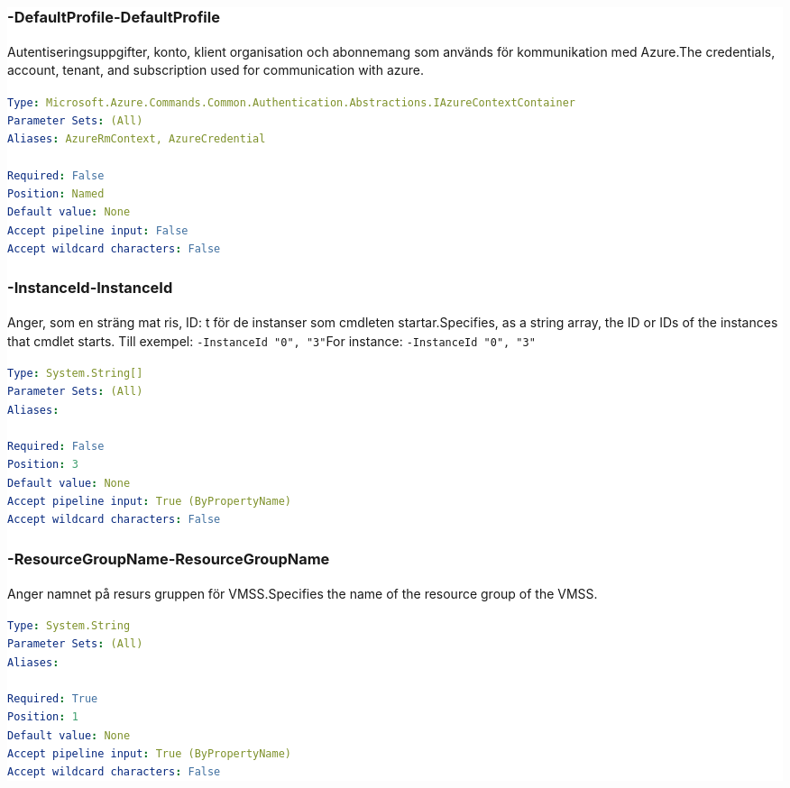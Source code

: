 ### <span data-ttu-id="c3122-116">-DefaultProfile</span><span class="sxs-lookup"><span data-stu-id="c3122-116">-DefaultProfile</span></span>
<span data-ttu-id="c3122-117">Autentiseringsuppgifter, konto, klient organisation och abonnemang som används för kommunikation med Azure.</span><span class="sxs-lookup"><span data-stu-id="c3122-117">The credentials, account, tenant, and subscription used for communication with azure.</span></span>

```yaml
Type: Microsoft.Azure.Commands.Common.Authentication.Abstractions.IAzureContextContainer
Parameter Sets: (All)
Aliases: AzureRmContext, AzureCredential

Required: False
Position: Named
Default value: None
Accept pipeline input: False
Accept wildcard characters: False
```

### <span data-ttu-id="c3122-118">-InstanceId</span><span class="sxs-lookup"><span data-stu-id="c3122-118">-InstanceId</span></span>
<span data-ttu-id="c3122-119">Anger, som en sträng mat ris, ID: t för de instanser som cmdleten startar.</span><span class="sxs-lookup"><span data-stu-id="c3122-119">Specifies, as a string array, the ID or IDs of the instances that cmdlet starts.</span></span>
<span data-ttu-id="c3122-120">Till exempel: `-InstanceId "0", "3"`</span><span class="sxs-lookup"><span data-stu-id="c3122-120">For instance: `-InstanceId "0", "3"`</span></span>

```yaml
Type: System.String[]
Parameter Sets: (All)
Aliases:

Required: False
Position: 3
Default value: None
Accept pipeline input: True (ByPropertyName)
Accept wildcard characters: False
```

### <span data-ttu-id="c3122-121">-ResourceGroupName</span><span class="sxs-lookup"><span data-stu-id="c3122-121">-ResourceGroupName</span></span>
<span data-ttu-id="c3122-122">Anger namnet på resurs gruppen för VMSS.</span><span class="sxs-lookup"><span data-stu-id="c3122-122">Specifies the name of the resource group of the VMSS.</span></span>

```yaml
Type: System.String
Parameter Sets: (All)
Aliases:

Required: True
Position: 1
Default value: None
Accept pipeline input: True (ByPropertyName)
Accept wildcard characters: False
```
